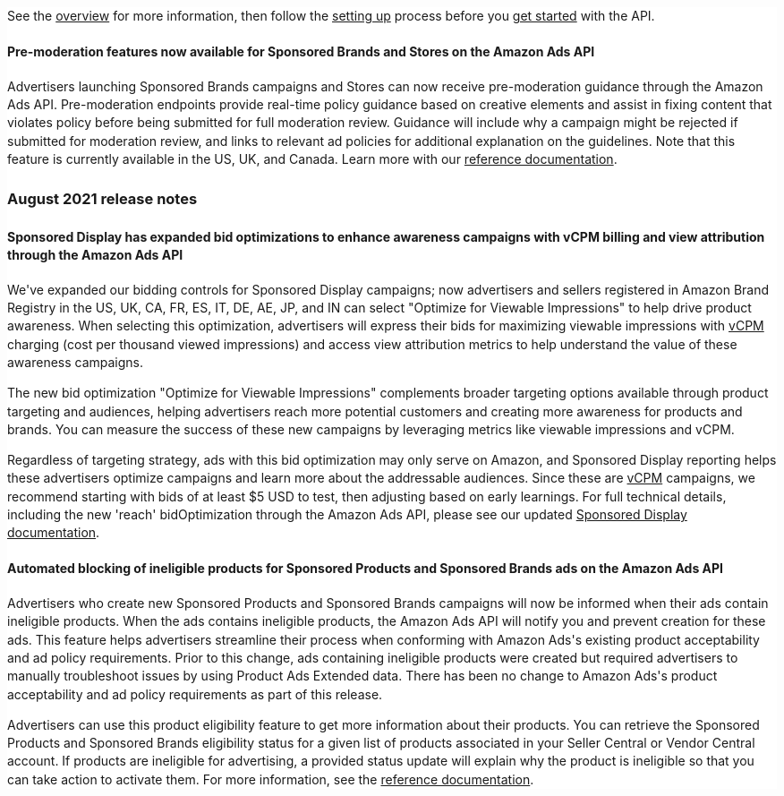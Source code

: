 See the [overview](guides/sponsored-products/rule-based-bidding/overview) for more information, then follow the [setting up](sponsored-products/rule-based-bidding/setting-up) process before you [get started](guides/sponsored-products/rule-based-bidding/getting-started) with the API.

#### Pre-moderation features now available for Sponsored Brands and Stores on the Amazon Ads API

Advertisers launching Sponsored Brands campaigns and Stores can now receive pre-moderation guidance through the Amazon Ads API. Pre-moderation endpoints provide real-time policy guidance based on creative elements and assist in fixing content that violates policy before being submitted for full moderation review. Guidance will include why a campaign might be rejected if submitted for moderation review, and links to relevant ad policies for additional explanation on the guidelines. Note that this feature is currently available in the US, UK, and Canada. Learn more with our [reference documentation](sponsored-brands/premoderation/openapi#/Pre%20Moderation).

### August 2021 release notes

#### Sponsored Display has expanded bid optimizations to enhance awareness campaigns with vCPM billing and view attribution through the Amazon Ads API

We've expanded our bidding controls for Sponsored Display campaigns; now advertisers and sellers registered in Amazon Brand Registry in the US, UK, CA, FR, ES, IT, DE, AE, JP, and IN can select "Optimize for Viewable Impressions" to help drive product awareness. When selecting this optimization, advertisers will express their bids for maximizing viewable impressions with [vCPM](https://advertising.amazon.com/help#GG44RFW942U9F6F5) charging (cost per thousand viewed impressions) and access view attribution metrics to help understand the value of these awareness campaigns. 

The new bid optimization "Optimize for Viewable Impressions" complements broader targeting options available through product targeting and audiences, helping advertisers reach more potential customers and creating more awareness for products and brands. You can measure the success of these new campaigns by leveraging metrics like viewable impressions and vCPM.

Regardless of targeting strategy, ads with this bid optimization may only serve on Amazon, and Sponsored Display reporting helps these advertisers optimize campaigns and learn more about the addressable audiences. Since these are [vCPM](https://advertising.amazon.com/help#GG44RFW942U9F6F5) campaigns, we recommend starting with bids of at least $5 USD to test, then adjusting based on early learnings. For full technical details, including the new 'reach' bidOptimization through the Amazon Ads API, please see our updated [Sponsored Display documentation](sponsored-display/3-0/openapi#/Ad%20groups/createAdGroups). 

#### Automated blocking of ineligible products for Sponsored Products and Sponsored Brands ads on the Amazon Ads API

Advertisers who create new Sponsored Products and Sponsored Brands campaigns will now be informed when their ads contain ineligible products. When the ads contains ineligible products, the Amazon Ads API will notify you and prevent creation for these ads. This feature helps advertisers streamline their process when conforming with Amazon Ads's existing product acceptability and ad policy requirements. Prior to this change, ads containing ineligible products were created but required advertisers to manually troubleshoot issues by using Product Ads Extended data. There has been no change to Amazon Ads's product acceptability and ad policy requirements as part of this release. 

Advertisers can use this product eligibility feature to get more information about their products. You can retrieve the Sponsored Products and Sponsored Brands eligibility status for a given list of products associated in your Seller Central or Vendor Central account. If products are ineligible for advertising, a provided status update will explain why the product is ineligible so that you can take action to activate them. For more information, see the [reference documentation](eligibility-prod-3p).
